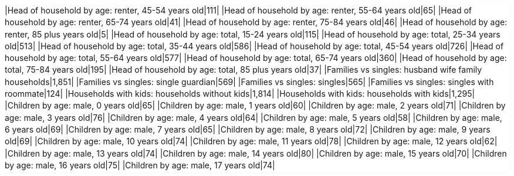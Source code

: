 |Head of household by age: renter, 45-54 years old|111|
|Head of household by age: renter, 55-64 years old|65|
|Head of household by age: renter, 65-74 years old|41|
|Head of household by age: renter, 75-84 years old|46|
|Head of household by age: renter, 85 plus years old|5|
|Head of household by age: total, 15-24 years old|115|
|Head of household by age: total, 25-34 years old|513|
|Head of household by age: total, 35-44 years old|586|
|Head of household by age: total, 45-54 years old|726|
|Head of household by age: total, 55-64 years old|577|
|Head of household by age: total, 65-74 years old|360|
|Head of household by age: total, 75-84 years old|195|
|Head of household by age: total, 85 plus years old|37|
|Families vs singles: husband wife family households|1,851|
|Families vs singles: single guardian|569|
|Families vs singles: singles|565|
|Families vs singles: singles with roommate|124|
|Households with kids: households without kids|1,814|
|Households with kids: households with kids|1,295|
|Children by age: male, 0 years old|65|
|Children by age: male, 1 years old|60|
|Children by age: male, 2 years old|71|
|Children by age: male, 3 years old|76|
|Children by age: male, 4 years old|64|
|Children by age: male, 5 years old|58|
|Children by age: male, 6 years old|69|
|Children by age: male, 7 years old|65|
|Children by age: male, 8 years old|72|
|Children by age: male, 9 years old|69|
|Children by age: male, 10 years old|74|
|Children by age: male, 11 years old|78|
|Children by age: male, 12 years old|62|
|Children by age: male, 13 years old|74|
|Children by age: male, 14 years old|80|
|Children by age: male, 15 years old|70|
|Children by age: male, 16 years old|75|
|Children by age: male, 17 years old|74|